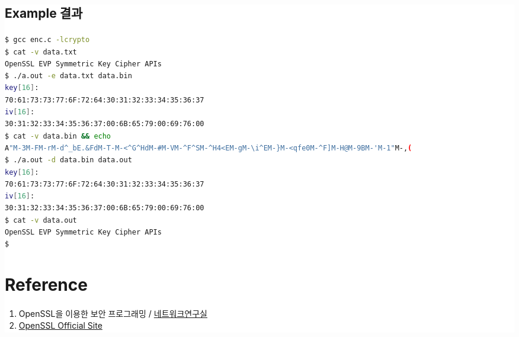 ## Example 결과
```bash
$ gcc enc.c -lcrypto
$ cat -v data.txt
OpenSSL EVP Symmetric Key Cipher APIs
$ ./a.out -e data.txt data.bin
key[16]:
70:61:73:73:77:6F:72:64:30:31:32:33:34:35:36:37
iv[16]:
30:31:32:33:34:35:36:37:00:6B:65:79:00:69:76:00
$ cat -v data.bin && echo
A"M-3M-FM-rM-d^_bE.&FdM-T-M-<^G^HdM-#M-VM-^F^SM-^H4<EM-gM-\i^EM-}M-<qfe0M-^F]M-H@M-9BM-'M-1"M-,(
$ ./a.out -d data.bin data.out
key[16]:
70:61:73:73:77:6F:72:64:30:31:32:33:34:35:36:37
iv[16]:
30:31:32:33:34:35:36:37:00:6B:65:79:00:69:76:00
$ cat -v data.out
OpenSSL EVP Symmetric Key Cipher APIs
$
```

Reference
=====
1. OpenSSL을 이용한 보안 프로그래밍 / [네트워크연구실](http://network.hanbat.ac.kr) 
2. [OpenSSL Official Site](https://www.openssl.org)